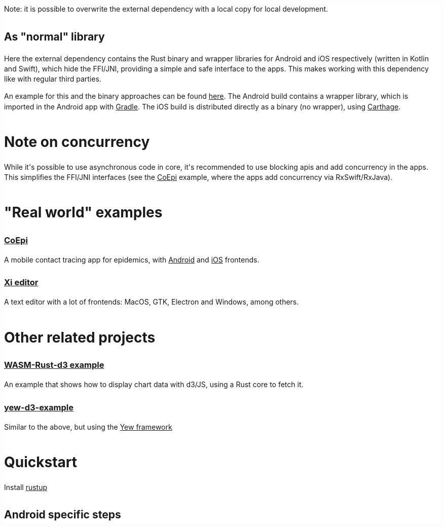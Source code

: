 Note: it is possible to overwrite the external dependency with a local copy for local development.

## As "normal" library

Here the external dependency contains the Rust binary and wrapper libraries for Android and iOS respectively (written in Kotlin and Swift), which hide the FFI/JNI, providing a simple and safe interface to the apps. This makes working with this dependency like with regular third parties.

An example for this and the binary approaches can be found [here](https://github.com/Co-Epi/app-backend-rust). The Android build contains a wrapper library, which is imported in the Android app with [Gradle](https://github.com/Co-Epi/app-android/blob/54cffa441d27d18ba33d7719a34dc9b5c9125262/app/build.gradle#L168). The iOS build is distributed directly as a binary (no wrapper), using [Carthage](https://github.com/Co-Epi/app-ios/blob/develop/Cartfile#L2).

# Note on concurrency

While it's possible to use asynchronous code in core, it's recommended to use blocking apis and add concurrency in the apps. This simplifies the FFI/JNI interfaces (see the [CoEpi](https://github.com/Co-Epi/app-backend-rust) example, where the apps add concurrency via RxSwift/RxJava).

# "Real world" examples

### [CoEpi](https://github.com/Co-Epi/app-backend-rust)

A mobile contact tracing app for epidemics, with [Android](https://github.com/Co-Epi/app-android) and [iOS](https://github.com/Co-Epi/app-ios) frontends. 

### [Xi editor](https://github.com/xi-editor/xi-editor)

A text editor with a lot of frontends: MacOS, GTK, Electron and Windows, among others.

# Other related projects

### [WASM-Rust-d3 example](https://github.com/i-schuetz/wasm-rust-d3)

An example that shows how to display chart data with d3/JS, using a Rust core to fetch it.

### [yew-d3-example](https://github.com/i-schuetz/yew-d3-example)

Similar to the above, but using the [Yew framework](https://github.com/yewstack/yew)

# Quickstart

Install [rustup](https://rustup.rs/)

## Android specific steps
